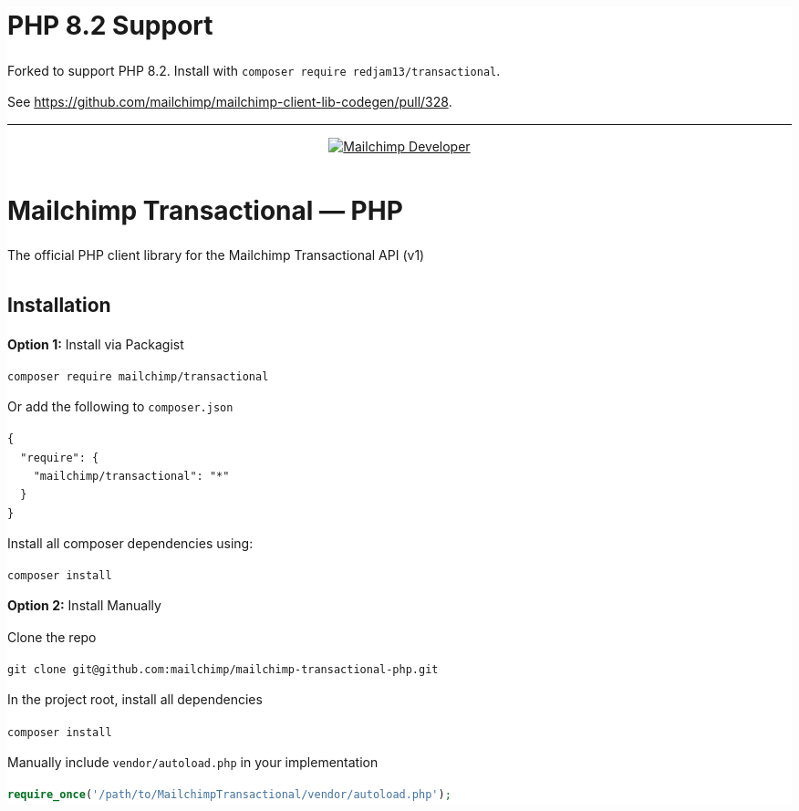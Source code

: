 # PHP 8.2 Support
Forked to support PHP 8.2. Install with `composer require redjam13/transactional`.

See https://github.com/mailchimp/mailchimp-client-lib-codegen/pull/328.

---

<p align="center">
  <a href="https://mailchimp.com/developer/">
    <img src="https://raw.githubusercontent.com/mailchimp/mailchimp-client-lib-codegen/main/resources/images/mcdev-banner.png" alt="Mailchimp Developer" width="100%" height="auto">
  </a>
</p>

# Mailchimp Transactional — PHP

The official PHP client library for the Mailchimp Transactional API (v1)

## Installation

**Option 1:** Install via Packagist
```
composer require mailchimp/transactional
```

Or add the following to `composer.json`
```
{
  "require": {
    "mailchimp/transactional": "*"
  }
}
```

Install all composer dependencies using:
```
composer install
```

**Option 2:** Install Manually

Clone the repo
```
git clone git@github.com:mailchimp/mailchimp-transactional-php.git
```

In the project root, install all dependencies
```
composer install
```

Manually include `vendor/autoload.php` in your implementation
```php
require_once('/path/to/MailchimpTransactional/vendor/autoload.php');
```
